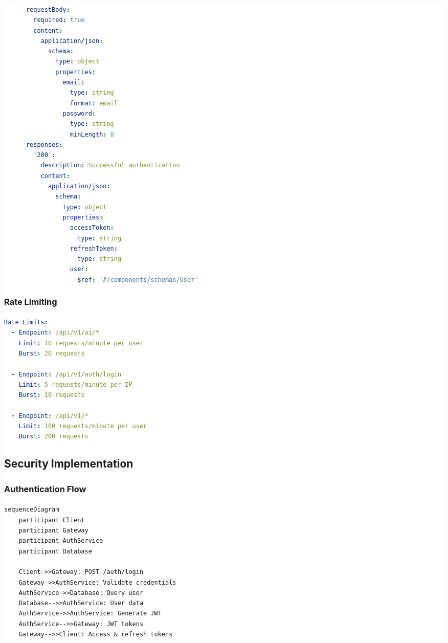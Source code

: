 ```yaml
      requestBody:
        required: true
        content:
          application/json:
            schema:
              type: object
              properties:
                email:
                  type: string
                  format: email
                password:
                  type: string
                  minLength: 8
      responses:
        '200':
          description: Successful authentication
          content:
            application/json:
              schema:
                type: object
                properties:
                  accessToken:
                    type: string
                  refreshToken:
                    type: string
                  user:
                    $ref: '#/components/schemas/User'
```

### Rate Limiting
```yaml
Rate Limits:
  - Endpoint: /api/v1/ai/*
    Limit: 10 requests/minute per user
    Burst: 20 requests
  
  - Endpoint: /api/v1/auth/login
    Limit: 5 requests/minute per IP
    Burst: 10 requests
  
  - Endpoint: /api/v1/*
    Limit: 100 requests/minute per user
    Burst: 200 requests
```

## Security Implementation

### Authentication Flow
```mermaid
sequenceDiagram
    participant Client
    participant Gateway
    participant AuthService
    participant Database
    
    Client->>Gateway: POST /auth/login
    Gateway->>AuthService: Validate credentials
    AuthService->>Database: Query user
    Database-->>AuthService: User data
    AuthService->>AuthService: Generate JWT
    AuthService-->>Gateway: JWT tokens
    Gateway-->>Client: Access & refresh tokens
```